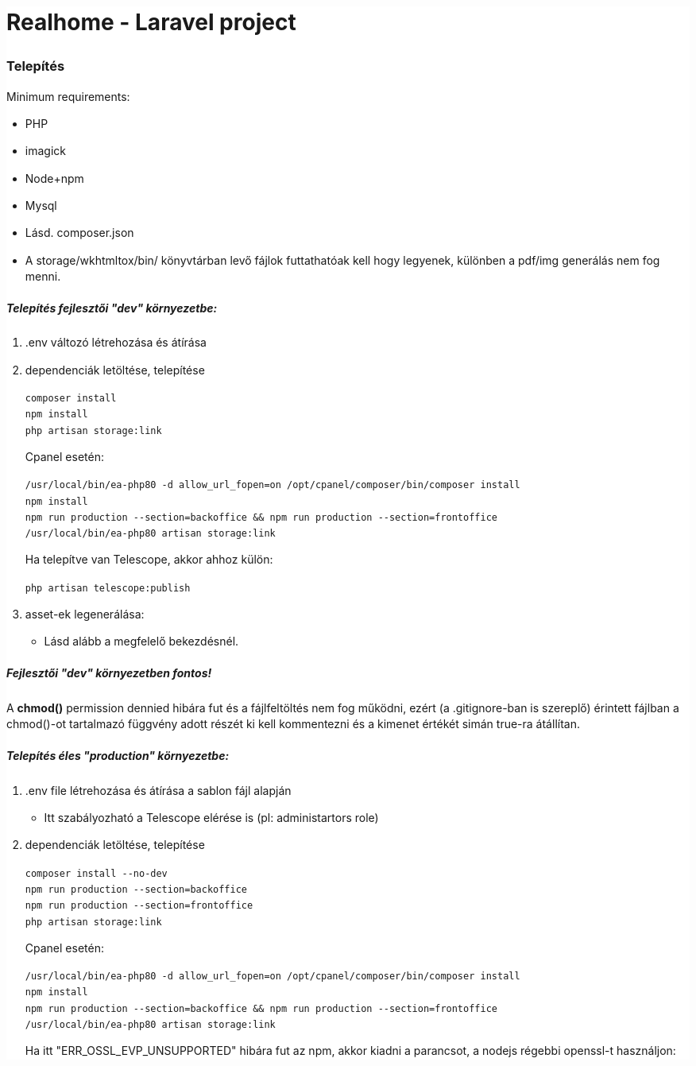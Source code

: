 # Realhome - Laravel project

### Telepítés

Minimum requirements:
- PHP
- imagick
- Node+npm
- Mysql
- Lásd. composer.json

- A storage/wkhtmltox/bin/ könyvtárban levő fájlok futtathatóak kell hogy legyenek, különben a pdf/img generálás nem fog menni.

##### Telepítés fejlesztői "dev" környezetbe:
1. .env változó létrehozása és átírása

2. dependenciák letöltése, telepítése
    ```
    composer install
    npm install
    php artisan storage:link
    ```
    Cpanel esetén:
    ```
    /usr/local/bin/ea-php80 -d allow_url_fopen=on /opt/cpanel/composer/bin/composer install
    npm install
    npm run production --section=backoffice && npm run production --section=frontoffice
    /usr/local/bin/ea-php80 artisan storage:link
    ```
    Ha telepítve van Telescope, akkor ahhoz külön:
    ```
    php artisan telescope:publish
    ```
3. asset-ek legenerálása:
    - Lásd alább a megfelelő bekezdésnél.

##### Fejlesztői "dev" környezetben fontos! 
A **chmod()** permission dennied hibára fut és a fájlfeltöltés nem fog működni,
ezért (a .gitignore-ban is szereplő) érintett fájlban a chmod()-ot tartalmazó függvény adott részét ki kell
kommentezni és a kimenet értékét simán true-ra átállítan.

##### Telepítés éles "production" környezetbe:
1. .env file létrehozása és átírása a sablon fájl alapján
    - Itt szabályozható a Telescope elérése is (pl: administartors role)

2. dependenciák letöltése, telepítése
    ```
    composer install --no-dev
    npm run production --section=backoffice
    npm run production --section=frontoffice
    php artisan storage:link
    ```
    Cpanel esetén:
    ```
    /usr/local/bin/ea-php80 -d allow_url_fopen=on /opt/cpanel/composer/bin/composer install
    npm install
    npm run production --section=backoffice && npm run production --section=frontoffice
    /usr/local/bin/ea-php80 artisan storage:link
    ```
   Ha itt "ERR_OSSL_EVP_UNSUPPORTED" hibára fut az npm, akkor kiadni a parancsot, a nodejs régebbi openssl-t használjon:
   ```
   ```